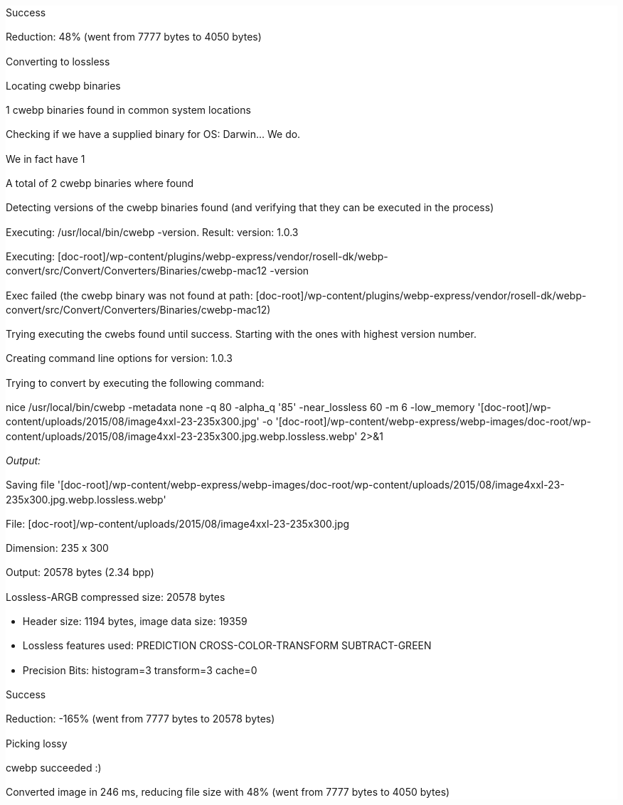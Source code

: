 Success

Reduction: 48% (went from 7777 bytes to 4050 bytes)


Converting to lossless

Locating cwebp binaries

1 cwebp binaries found in common system locations

Checking if we have a supplied binary for OS: Darwin... We do.

We in fact have 1

A total of 2 cwebp binaries where found

Detecting versions of the cwebp binaries found (and verifying that they can be executed in the process)

Executing: /usr/local/bin/cwebp -version. Result: version: 1.0.3

Executing: [doc-root]/wp-content/plugins/webp-express/vendor/rosell-dk/webp-convert/src/Convert/Converters/Binaries/cwebp-mac12 -version

Exec failed (the cwebp binary was not found at path: [doc-root]/wp-content/plugins/webp-express/vendor/rosell-dk/webp-convert/src/Convert/Converters/Binaries/cwebp-mac12)

Trying executing the cwebs found until success. Starting with the ones with highest version number.

Creating command line options for version: 1.0.3

Trying to convert by executing the following command:

nice /usr/local/bin/cwebp -metadata none -q 80 -alpha_q '85' -near_lossless 60 -m 6 -low_memory '[doc-root]/wp-content/uploads/2015/08/image4xxl-23-235x300.jpg' -o '[doc-root]/wp-content/webp-express/webp-images/doc-root/wp-content/uploads/2015/08/image4xxl-23-235x300.jpg.webp.lossless.webp' 2>&1


*Output:* 

Saving file '[doc-root]/wp-content/webp-express/webp-images/doc-root/wp-content/uploads/2015/08/image4xxl-23-235x300.jpg.webp.lossless.webp'

File:      [doc-root]/wp-content/uploads/2015/08/image4xxl-23-235x300.jpg

Dimension: 235 x 300

Output:    20578 bytes (2.34 bpp)

Lossless-ARGB compressed size: 20578 bytes

  * Header size: 1194 bytes, image data size: 19359

  * Lossless features used: PREDICTION CROSS-COLOR-TRANSFORM SUBTRACT-GREEN

  * Precision Bits: histogram=3 transform=3 cache=0


Success

Reduction: -165% (went from 7777 bytes to 20578 bytes)


Picking lossy

cwebp succeeded :)


Converted image in 246 ms, reducing file size with 48% (went from 7777 bytes to 4050 bytes)

